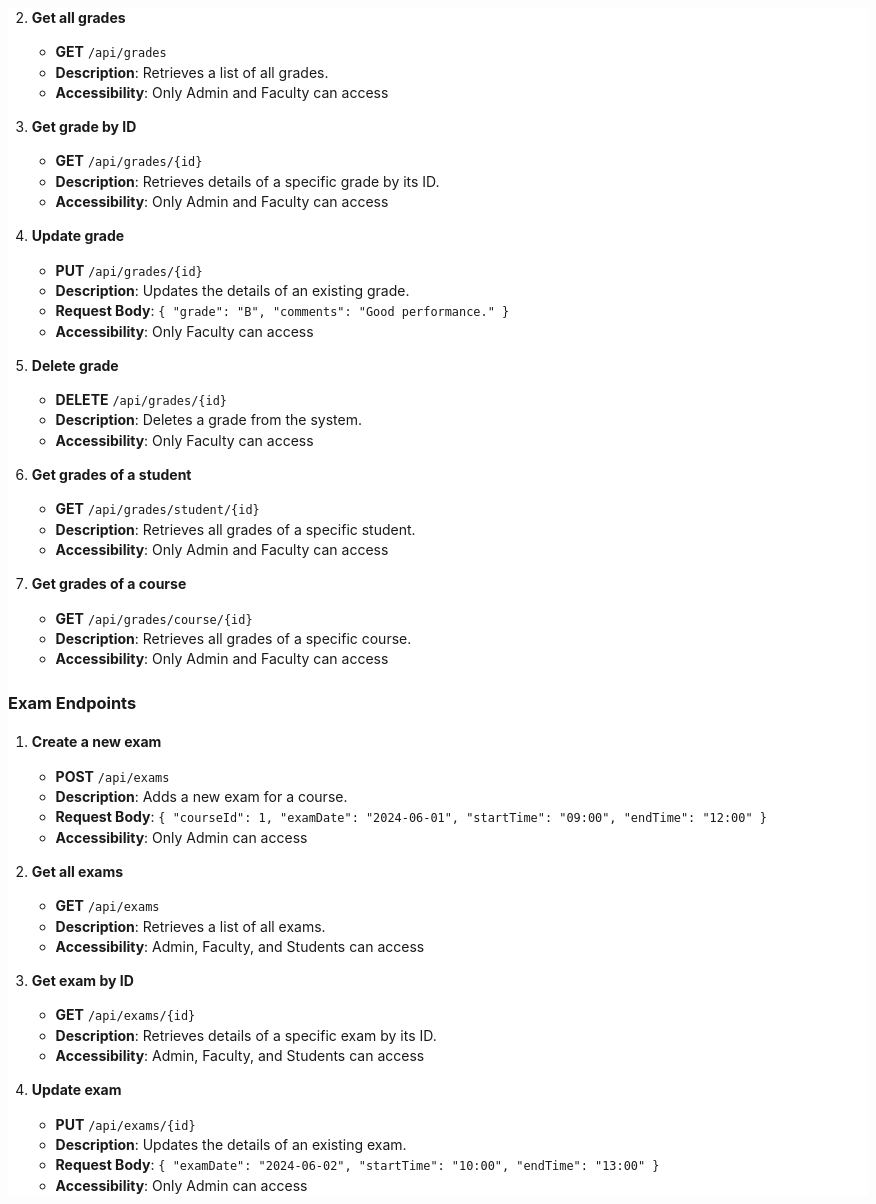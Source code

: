 2. **Get all grades**
   - **GET** `/api/grades`
   - **Description**: Retrieves a list of all grades.
   - **Accessibility**: Only Admin and Faculty can access

3. **Get grade by ID**
   - **GET** `/api/grades/{id}`
   - **Description**: Retrieves details of a specific grade by its ID.
   - **Accessibility**: Only Admin and Faculty can access

4. **Update grade**
   - **PUT** `/api/grades/{id}`
   - **Description**: Updates the details of an existing grade.
   - **Request Body**: `{ "grade": "B", "comments": "Good performance." }`
   - **Accessibility**: Only Faculty can access

5. **Delete grade**
   - **DELETE** `/api/grades/{id}`
   - **Description**: Deletes a grade from the system.
   - **Accessibility**: Only Faculty can access

6. **Get grades of a student**
   - **GET** `/api/grades/student/{id}`
   - **Description**: Retrieves all grades of a specific student.
   - **Accessibility**: Only Admin and Faculty can access

7. **Get grades of a course**
   - **GET** `/api/grades/course/{id}`
   - **Description**: Retrieves all grades of a specific course.
   - **Accessibility**: Only Admin and Faculty can access


### Exam Endpoints

1. **Create a new exam**
   - **POST** `/api/exams`
   - **Description**: Adds a new exam for a course.
   - **Request Body**: `{ "courseId": 1, "examDate": "2024-06-01", "startTime": "09:00", "endTime": "12:00" }`
   - **Accessibility**: Only Admin can access

2. **Get all exams**
   - **GET** `/api/exams`
   - **Description**: Retrieves a list of all exams.
   - **Accessibility**: Admin, Faculty, and Students can access

3. **Get exam by ID**
   - **GET** `/api/exams/{id}`
   - **Description**: Retrieves details of a specific exam by its ID.
   - **Accessibility**: Admin, Faculty, and Students can access

4. **Update exam**
   - **PUT** `/api/exams/{id}`
   - **Description**: Updates the details of an existing exam.
   - **Request Body**: `{ "examDate": "2024-06-02", "startTime": "10:00", "endTime": "13:00" }`
   - **Accessibility**: Only Admin can access
